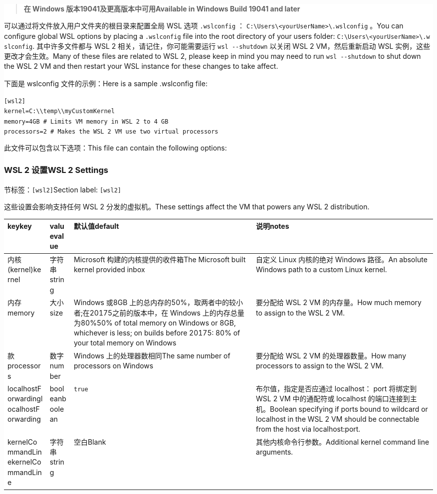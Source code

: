 > <span data-ttu-id="883b1-301">**在 Windows 版本19041及更高版本中可用**</span><span class="sxs-lookup"><span data-stu-id="883b1-301">**Available in Windows Build 19041 and later**</span></span>

<span data-ttu-id="883b1-302">可以通过将文件放入用户文件夹的根目录来配置全局 WSL 选项 `.wslconfig` ： `C:\Users\<yourUserName>\.wslconfig` 。</span><span class="sxs-lookup"><span data-stu-id="883b1-302">You can configure global WSL options by placing a `.wslconfig` file into the root directory of your users folder: `C:\Users\<yourUserName>\.wslconfig`.</span></span> <span data-ttu-id="883b1-303">其中许多文件都与 WSL 2 相关，请记住，你可能需要运行 `wsl --shutdown` 以关闭 WSL 2 VM，然后重新启动 WSL 实例，这些更改才会生效。</span><span class="sxs-lookup"><span data-stu-id="883b1-303">Many of these files are related to WSL 2, please keep in mind you may need to run `wsl --shutdown` to shut down the WSL 2 VM and then restart your WSL instance for these changes to take affect.</span></span>

<span data-ttu-id="883b1-304">下面是 wslconfig 文件的示例：</span><span class="sxs-lookup"><span data-stu-id="883b1-304">Here is a sample .wslconfig file:</span></span>

```console
[wsl2]
kernel=C:\\temp\\myCustomKernel
memory=4GB # Limits VM memory in WSL 2 to 4 GB
processors=2 # Makes the WSL 2 VM use two virtual processors
```

<span data-ttu-id="883b1-305">此文件可以包含以下选项：</span><span class="sxs-lookup"><span data-stu-id="883b1-305">This file can contain the following options:</span></span>

### <a name="wsl-2-settings"></a><span data-ttu-id="883b1-306">WSL 2 设置</span><span class="sxs-lookup"><span data-stu-id="883b1-306">WSL 2 Settings</span></span>

<span data-ttu-id="883b1-307">节标签：`[wsl2]`</span><span class="sxs-lookup"><span data-stu-id="883b1-307">Section label: `[wsl2]`</span></span>

<span data-ttu-id="883b1-308">这些设置会影响支持任何 WSL 2 分发的虚拟机。</span><span class="sxs-lookup"><span data-stu-id="883b1-308">These settings affect the VM that powers any WSL 2 distribution.</span></span>

| <span data-ttu-id="883b1-309">key</span><span class="sxs-lookup"><span data-stu-id="883b1-309">key</span></span> | <span data-ttu-id="883b1-310">value</span><span class="sxs-lookup"><span data-stu-id="883b1-310">value</span></span> | <span data-ttu-id="883b1-311">默认值</span><span class="sxs-lookup"><span data-stu-id="883b1-311">default</span></span> | <span data-ttu-id="883b1-312">说明</span><span class="sxs-lookup"><span data-stu-id="883b1-312">notes</span></span>|
|:----|:----|:----|:----|
| <span data-ttu-id="883b1-313">内核 (kernel)</span><span class="sxs-lookup"><span data-stu-id="883b1-313">kernel</span></span> | <span data-ttu-id="883b1-314">字符串</span><span class="sxs-lookup"><span data-stu-id="883b1-314">string</span></span> | <span data-ttu-id="883b1-315">Microsoft 构建的内核提供的收件箱</span><span class="sxs-lookup"><span data-stu-id="883b1-315">The Microsoft built kernel provided inbox</span></span> | <span data-ttu-id="883b1-316">自定义 Linux 内核的绝对 Windows 路径。</span><span class="sxs-lookup"><span data-stu-id="883b1-316">An absolute Windows path to a custom Linux kernel.</span></span> |
| <span data-ttu-id="883b1-317">内存</span><span class="sxs-lookup"><span data-stu-id="883b1-317">memory</span></span> | <span data-ttu-id="883b1-318">大小</span><span class="sxs-lookup"><span data-stu-id="883b1-318">size</span></span> | <span data-ttu-id="883b1-319">Windows 或8GB 上的总内存的50%，取两者中的较小者;在20175之前的版本中，在 Windows 上的内存总量为80%</span><span class="sxs-lookup"><span data-stu-id="883b1-319">50% of total memory on Windows or 8GB, whichever is less; on builds before 20175: 80% of your total memory on Windows</span></span> | <span data-ttu-id="883b1-320">要分配给 WSL 2 VM 的内存量。</span><span class="sxs-lookup"><span data-stu-id="883b1-320">How much memory to assign to the WSL 2 VM.</span></span> |
| <span data-ttu-id="883b1-321">款</span><span class="sxs-lookup"><span data-stu-id="883b1-321">processors</span></span> | <span data-ttu-id="883b1-322">数字</span><span class="sxs-lookup"><span data-stu-id="883b1-322">number</span></span> | <span data-ttu-id="883b1-323">Windows 上的处理器数相同</span><span class="sxs-lookup"><span data-stu-id="883b1-323">The same number of processors on Windows</span></span> | <span data-ttu-id="883b1-324">要分配给 WSL 2 VM 的处理器数量。</span><span class="sxs-lookup"><span data-stu-id="883b1-324">How many processors to assign to the WSL 2 VM.</span></span> |
| <span data-ttu-id="883b1-325">localhostForwarding</span><span class="sxs-lookup"><span data-stu-id="883b1-325">localhostForwarding</span></span> | <span data-ttu-id="883b1-326">boolean</span><span class="sxs-lookup"><span data-stu-id="883b1-326">boolean</span></span> | `true` | <span data-ttu-id="883b1-327">布尔值，指定是否应通过 localhost： port 将绑定到 WSL 2 VM 中的通配符或 localhost 的端口连接到主机。</span><span class="sxs-lookup"><span data-stu-id="883b1-327">Boolean specifying if ports bound to wildcard or localhost in the WSL 2 VM should be connectable from the host via localhost:port.</span></span> |
| <span data-ttu-id="883b1-328">kernelCommandLine</span><span class="sxs-lookup"><span data-stu-id="883b1-328">kernelCommandLine</span></span> | <span data-ttu-id="883b1-329">字符串</span><span class="sxs-lookup"><span data-stu-id="883b1-329">string</span></span> | <span data-ttu-id="883b1-330">空白</span><span class="sxs-lookup"><span data-stu-id="883b1-330">Blank</span></span> | <span data-ttu-id="883b1-331">其他内核命令行参数。</span><span class="sxs-lookup"><span data-stu-id="883b1-331">Additional kernel command line arguments.</span></span> |